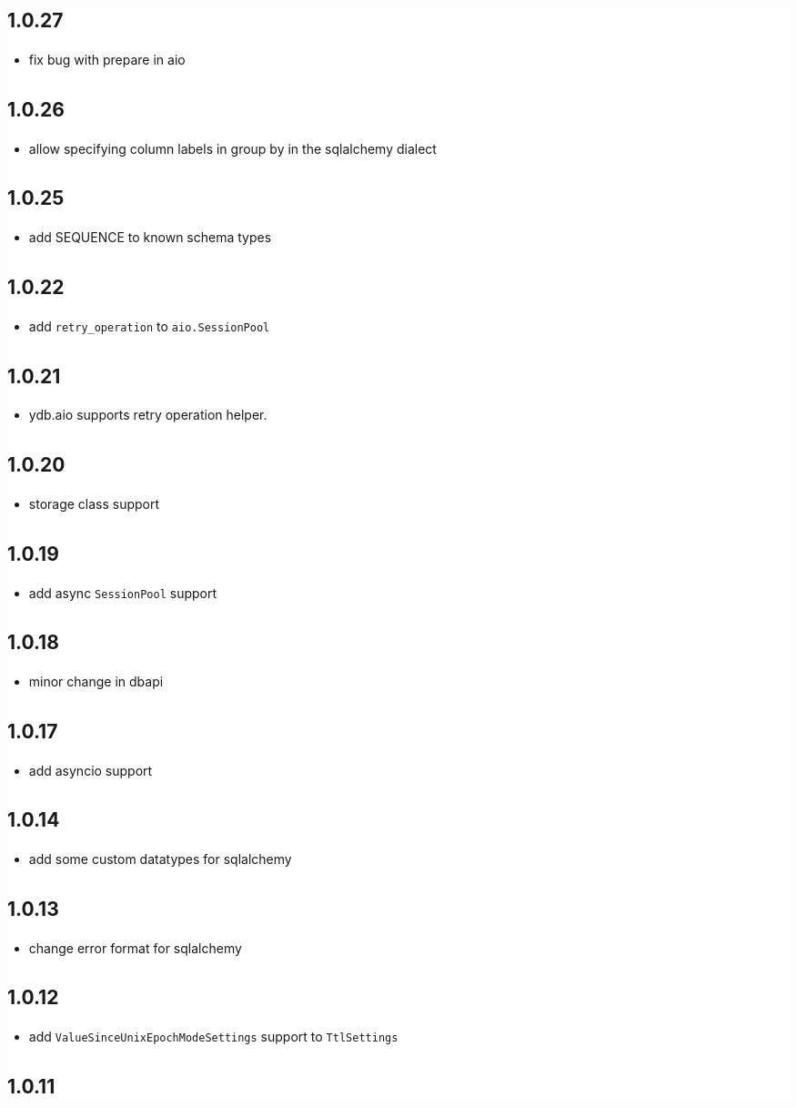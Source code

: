 ## 1.0.27 ##

* fix bug with prepare in aio

## 1.0.26 ##

* allow specifying column labels in group by in the sqlalchemy dialect

## 1.0.25 ##

* add SEQUENCE to known schema types

## 1.0.22 ##

* add `retry_operation` to `aio.SessionPool`

## 1.0.21 ##

* ydb.aio supports retry operation helper.

## 1.0.20 ##

* storage class support

## 1.0.19 ##

* add async `SessionPool` support

## 1.0.18 ##

* minor change in dbapi

## 1.0.17 ##

* add asyncio support

## 1.0.14 ##

* add some custom datatypes for sqlalchemy

## 1.0.13 ##

* change error format for sqlalchemy

## 1.0.12 ##

* add ``ValueSinceUnixEpochModeSettings`` support to ``TtlSettings``

## 1.0.11 ##
